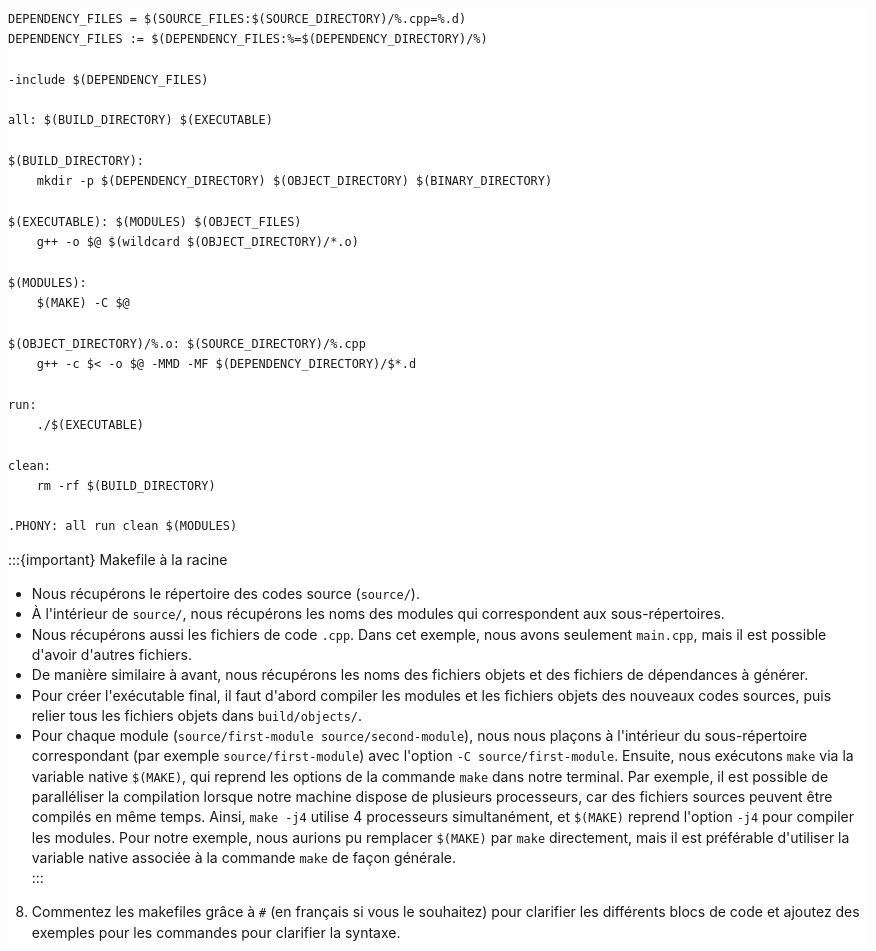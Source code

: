 ```{code} makefile
DEPENDENCY_FILES = $(SOURCE_FILES:$(SOURCE_DIRECTORY)/%.cpp=%.d)
DEPENDENCY_FILES := $(DEPENDENCY_FILES:%=$(DEPENDENCY_DIRECTORY)/%)

-include $(DEPENDENCY_FILES)

all: $(BUILD_DIRECTORY) $(EXECUTABLE)

$(BUILD_DIRECTORY):
	mkdir -p $(DEPENDENCY_DIRECTORY) $(OBJECT_DIRECTORY) $(BINARY_DIRECTORY)

$(EXECUTABLE): $(MODULES) $(OBJECT_FILES) 
	g++ -o $@ $(wildcard $(OBJECT_DIRECTORY)/*.o)

$(MODULES):
	$(MAKE) -C $@

$(OBJECT_DIRECTORY)/%.o: $(SOURCE_DIRECTORY)/%.cpp
	g++ -c $< -o $@ -MMD -MF $(DEPENDENCY_DIRECTORY)/$*.d

run:
	./$(EXECUTABLE)

clean:
	rm -rf $(BUILD_DIRECTORY)

.PHONY: all run clean $(MODULES)
```

:::{important} Makefile à la racine
- Nous récupérons le répertoire des codes source (`source/`).
- À l'intérieur de `source/`, nous récupérons les noms des modules qui correspondent aux sous-répertoires.
- Nous récupérons aussi les fichiers de code `.cpp`. Dans cet exemple, nous avons seulement `main.cpp`, mais il est possible d'avoir d'autres fichiers.
- De manière similaire à avant, nous récupérons les noms des fichiers objets et des fichiers de dépendances à générer.
- Pour créer l'exécutable final, il faut d'abord compiler les modules et les fichiers objets des nouveaux codes sources, puis relier tous les fichiers objets dans `build/objects/`.
- Pour chaque module (`source/first-module source/second-module`), nous nous plaçons à l'intérieur du sous-répertoire correspondant (par exemple `source/first-module`) avec l'option `-C source/first-module`. Ensuite, nous exécutons `make` via la variable native `$(MAKE)`, qui reprend les options de la commande `make` dans notre terminal. Par exemple, il est possible de paralléliser la compilation lorsque notre machine dispose de plusieurs processeurs, car des fichiers sources peuvent être compilés en même temps. Ainsi, `make -j4` utilise 4 processeurs simultanément, et `$(MAKE)` reprend l'option `-j4` pour compiler les modules. Pour notre exemple, nous aurions pu remplacer `$(MAKE)` par `make` directement, mais il est préférable d'utiliser la variable native associée à la commande `make` de façon générale.  
:::

8. Commentez les makefiles grâce à `#` (en français si vous le souhaitez) pour clarifier les différents blocs de code et ajoutez des exemples pour les commandes pour clarifier la syntaxe.
